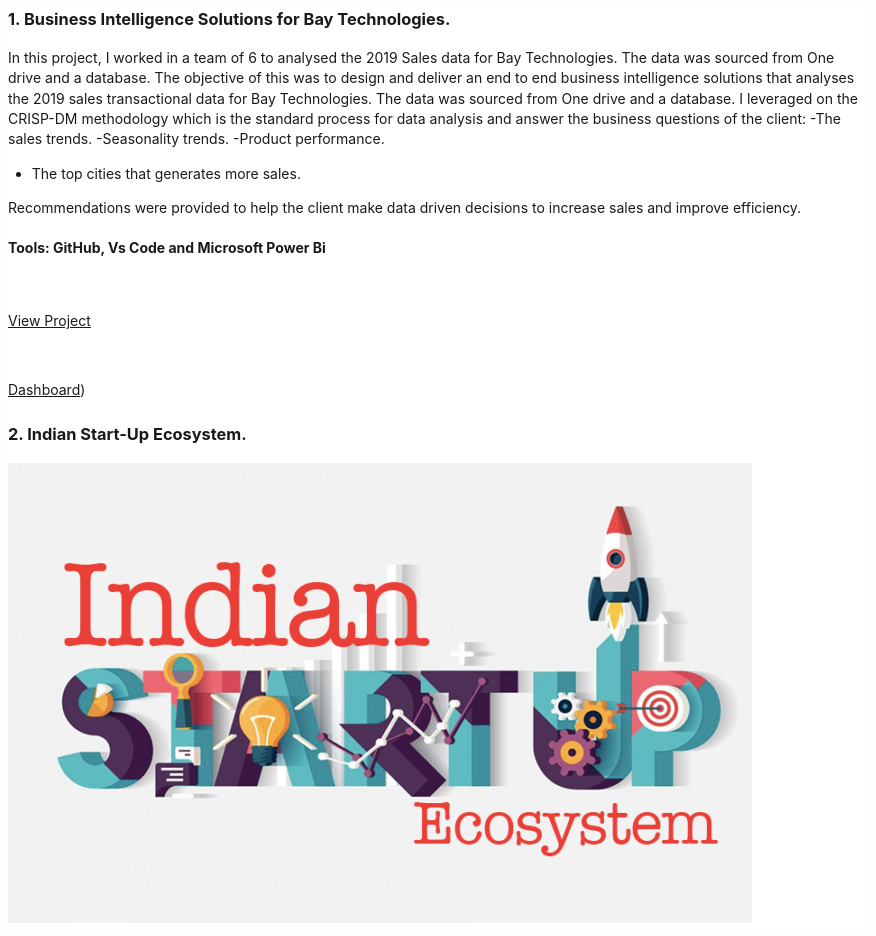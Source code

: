 

### 1. Business Intelligence Solutions for Bay Technologies.

In this project, I worked in a team of 6 to analysed the 2019 Sales data for Bay Technologies. The data was sourced from One drive and a database. The objective of this was to design and deliver an end to end business intelligence solutions that analyses the 2019 sales transactional data for Bay Technologies. The data was sourced from One drive and a database. I leveraged on the CRISP-DM methodology which is the standard process for data analysis and answer the business questions of the client: 
-The sales trends.
-Seasonality trends.
-Product performance.
- The top cities that generates more sales.

Recommendations were provided to help the client make data driven decisions to increase sales and improve efficiency.

#### Tools: GitHub, Vs Code and Microsoft Power Bi

<br>

[View Project](EfyaDufie2020/Business-Intelligence-Solutions-for-Bay-Technologies(github.com))

<br>

[Dashboard](https://app.powerbi.com/groups/me/reports/f5b73e7c-4286-4e4a-804e-e1dd0465af24/91fba607080cd602d082?experience=power-bi))





### 2. Indian Start-Up Ecosystem.

![Indian Ecosystem Photo](./Images/indian-startup-ecosystem-744x460.png)
